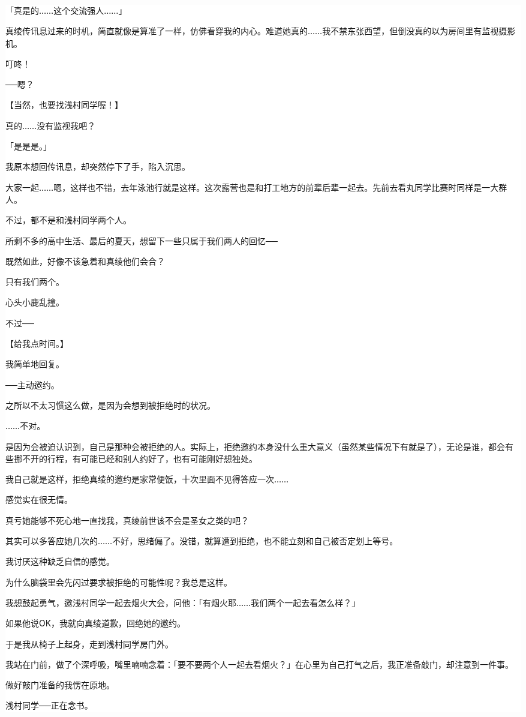 「真是的……这个交流强人……」

真绫传讯息过来的时机，简直就像是算准了一样，仿佛看穿我的内心。难道她真的……我不禁东张西望，但倒没真的以为房间里有监视摄影机。

叮咚！

──嗯？

【当然，也要找浅村同学喔！】

真的……没有监视我吧？

「是是是。」

我原本想回传讯息，却突然停下了手，陷入沉思。

大家一起……嗯，这样也不错，去年泳池行就是这样。这次露营也是和打工地方的前辈后辈一起去。先前去看丸同学比赛时同样是一大群人。

不过，都不是和浅村同学两个人。

所剩不多的高中生活、最后的夏天，想留下一些只属于我们两人的回忆──

既然如此，好像不该急着和真绫他们会合？

只有我们两个。

心头小鹿乱撞。

不过──

【给我点时间。】

我简单地回复。

──主动邀约。

之所以不太习惯这么做，是因为会想到被拒绝时的状况。

……不对。

是因为会被迫认识到，自己是那种会被拒绝的人。实际上，拒绝邀约本身没什么重大意义（虽然某些情况下有就是了），无论是谁，都会有些挪不开的行程，有可能已经和别人约好了，也有可能刚好想独处。

我自己就是这样，拒绝真绫的邀约是家常便饭，十次里面不见得答应一次……

感觉实在很无情。

真亏她能够不死心地一直找我，真绫前世该不会是圣女之类的吧？

其实可以多答应她几次的……不好，思绪偏了。没错，就算遭到拒绝，也不能立刻和自己被否定划上等号。

我讨厌这种缺乏自信的感觉。

为什么脑袋里会先闪过要求被拒绝的可能性呢？我总是这样。

我想鼓起勇气，邀浅村同学一起去烟火大会，问他：「有烟火耶……我们两个一起去看怎么样？」

如果他说OK，我就向真绫道歉，回绝她的邀约。

于是我从椅子上起身，走到浅村同学房门外。

我站在门前，做了个深呼吸，嘴里喃喃念着：「要不要两个人一起去看烟火？」在心里为自己打气之后，我正准备敲门，却注意到一件事。

做好敲门准备的我愣在原地。

浅村同学──正在念书。

